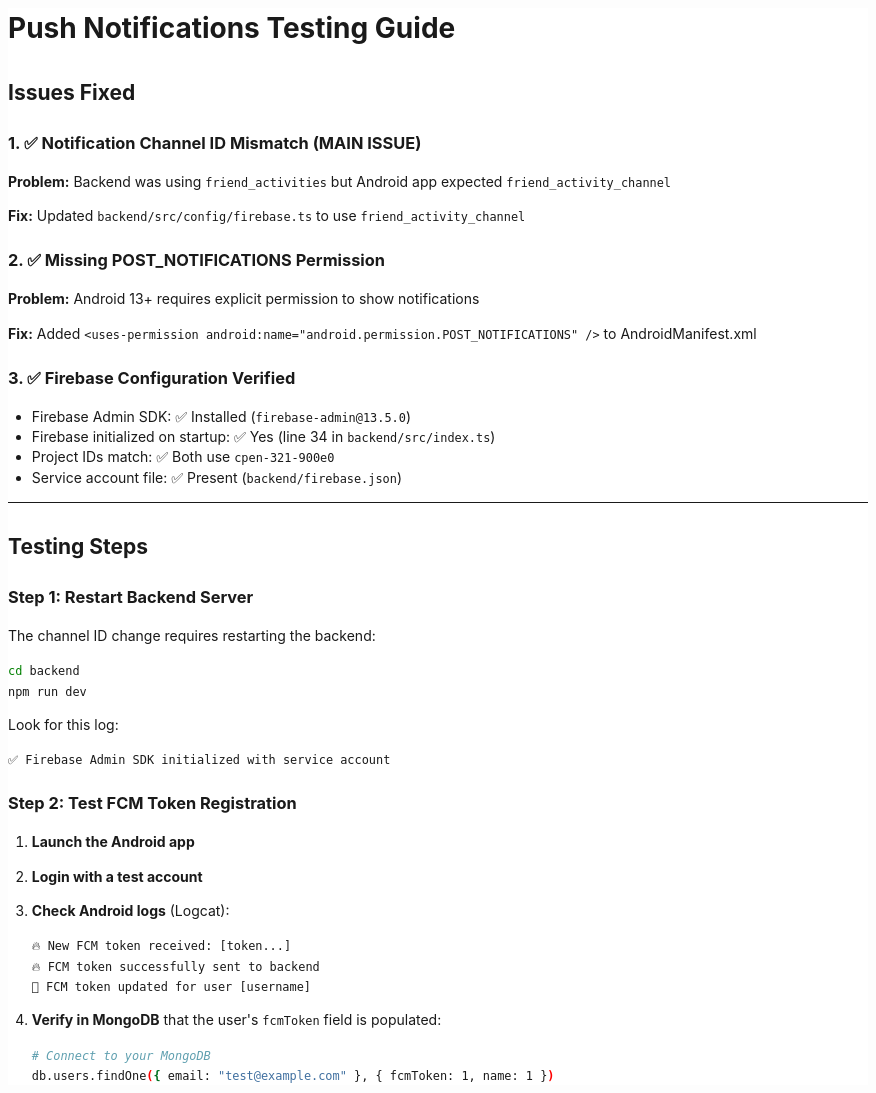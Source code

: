 # Push Notifications Testing Guide

## Issues Fixed

### 1. ✅ Notification Channel ID Mismatch (MAIN ISSUE)
**Problem:** Backend was using `friend_activities` but Android app expected `friend_activity_channel`

**Fix:** Updated `backend/src/config/firebase.ts` to use `friend_activity_channel`

### 2. ✅ Missing POST_NOTIFICATIONS Permission
**Problem:** Android 13+ requires explicit permission to show notifications

**Fix:** Added `<uses-permission android:name="android.permission.POST_NOTIFICATIONS" />` to AndroidManifest.xml

### 3. ✅ Firebase Configuration Verified
- Firebase Admin SDK: ✅ Installed (`firebase-admin@13.5.0`)
- Firebase initialized on startup: ✅ Yes (line 34 in `backend/src/index.ts`)
- Project IDs match: ✅ Both use `cpen-321-900e0`
- Service account file: ✅ Present (`backend/firebase.json`)

---

## Testing Steps

### Step 1: Restart Backend Server
The channel ID change requires restarting the backend:

```bash
cd backend
npm run dev
```

Look for this log:
```
✅ Firebase Admin SDK initialized with service account
```

### Step 2: Test FCM Token Registration

1. **Launch the Android app**
2. **Login with a test account**
3. **Check Android logs** (Logcat):
   ```
   🔥 New FCM token received: [token...]
   🔥 FCM token successfully sent to backend
   📱 FCM token updated for user [username]
   ```

4. **Verify in MongoDB** that the user's `fcmToken` field is populated:
   ```bash
   # Connect to your MongoDB
   db.users.findOne({ email: "test@example.com" }, { fcmToken: 1, name: 1 })
   ```
